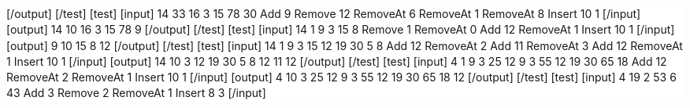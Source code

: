 [/output]
[/test]
[test]
[input]
14 33 16 3 15 78 30
Add 9
Remove 12
RemoveAt 6
RemoveAt 1
RemoveAt 8
Insert 10 1
[/input]
[output]
14 10 16 3 15 78 9
[/output]
[/test]
[test]
[input]
14 1 9 3 15 8
Remove 1
RemoveAt 0
Add 12
RemoveAt 1
Insert 10 1
[/input]
[output]
9 10 15 8 12
[/output]
[/test]
[test]
[input]
14 1 9 3 15 12 19 30 5 8
Add 12
RemoveAt 2
Add 11
RemoveAt 3
Add 12
RemoveAt 1
Insert 10 1
[/input]
[output]
14 10 3 12 19 30 5 8 12 11 12
[/output]
[/test]
[test]
[input]
4 1 9 3 25 12 9 3 55 12 19 30 65 18
Add 12
RemoveAt 2
RemoveAt 1
Insert 10 1
[/input]
[output]
4 10 3 25 12 9 3 55 12 19 30 65 18 12
[/output]
[/test]
[test]
[input]
4 19 2 53 6 43
Add 3
Remove 2
RemoveAt 1
Insert 8 3
[/input]